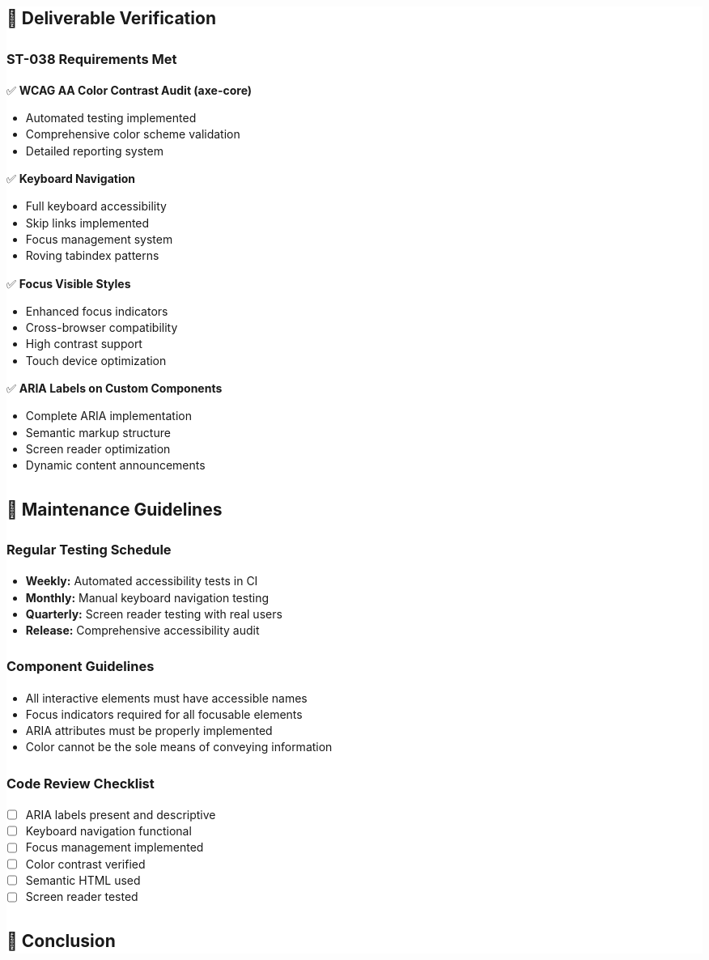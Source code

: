 ## 🎯 Deliverable Verification

### ST-038 Requirements Met

✅ **WCAG AA Color Contrast Audit (axe-core)**
- Automated testing implemented
- Comprehensive color scheme validation
- Detailed reporting system

✅ **Keyboard Navigation**
- Full keyboard accessibility
- Skip links implemented
- Focus management system
- Roving tabindex patterns

✅ **Focus Visible Styles**
- Enhanced focus indicators
- Cross-browser compatibility
- High contrast support
- Touch device optimization

✅ **ARIA Labels on Custom Components**
- Complete ARIA implementation
- Semantic markup structure
- Screen reader optimization
- Dynamic content announcements

## 📝 Maintenance Guidelines

### Regular Testing Schedule
- **Weekly:** Automated accessibility tests in CI
- **Monthly:** Manual keyboard navigation testing
- **Quarterly:** Screen reader testing with real users
- **Release:** Comprehensive accessibility audit

### Component Guidelines
- All interactive elements must have accessible names
- Focus indicators required for all focusable elements
- ARIA attributes must be properly implemented
- Color cannot be the sole means of conveying information

### Code Review Checklist
- [ ] ARIA labels present and descriptive
- [ ] Keyboard navigation functional
- [ ] Focus management implemented
- [ ] Color contrast verified
- [ ] Semantic HTML used
- [ ] Screen reader tested

## 🎉 Conclusion
